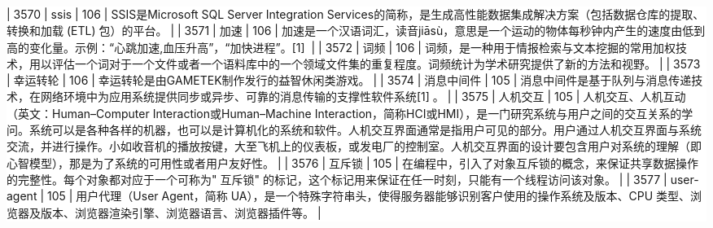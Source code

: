 | 3570 | ssis         | 106  | SSIS是Microsoft SQL Server Integration Services的简称，是生成高性能数据集成解决方案（包括数据仓库的提取、转换和加载 (ETL) 包）的平台。                                                                                                                                                                                                                                                                                                                                                                                                                                                                                                                                                                                                 |
| 3571 | 加速           | 106  | 加速是一个汉语词汇，读音jiāsù，意思是一个运动的物体每秒钟内产生的速度由低到高的变化量。示例：“心跳加速,血压升高”，“加快进程”。[1]                                                                                                                                                                                                                                                                                                                                                                                                                                                                                                                                                                                                                       |
| 3572 | 词频           | 106  | 词频，是一种用于情报检索与文本挖掘的常用加权技术，用以评估一个词对于一个文件或者一个语料库中的一个领域文件集的重复程度。词频统计为学术研究提供了新的方法和视野。                                                                                                                                                                                                                                                                                                                                                                                                                                                                                                                                                                                                              |
| 3573 | 幸运转轮         | 106  | 幸运转轮是由GAMETEK制作发行的益智休闲类游戏。                                                                                                                                                                                                                                                                                                                                                                                                                                                                                                                                                                                                                                                                    |
| 3574 | 消息中间件        | 105  | 消息中间件是基于队列与消息传递技术，在网络环境中为应用系统提供同步或异步、可靠的消息传输的支撑性软件系统[1] 。                                                                                                                                                                                                                                                                                                                                                                                                                                                                                                                                                                                                                                     |
| 3575 | 人机交互         | 105  | 人机交互、人机互动（英文：Human–Computer Interaction或Human–Machine Interaction，简称HCI或HMI），是一门研究系统与用户之间的交互关系的学问。系统可以是各种各样的机器，也可以是计算机化的系统和软件。人机交互界面通常是指用户可见的部分。用户通过人机交互界面与系统交流，并进行操作。小如收音机的播放按键，大至飞机上的仪表板，或发电厂的控制室。人机交互界面的设计要包含用户对系统的理解（即心智模型），那是为了系统的可用性或者用户友好性。                                                                                                                                                                                                                                                                                                                                                                                                                                            |
| 3576 | 互斥锁          | 105  | 在编程中，引入了对象互斥锁的概念，来保证共享数据操作的完整性。每个对象都对应于一个可称为" 互斥锁" 的标记，这个标记用来保证在任一时刻，只能有一个线程访问该对象。                                                                                                                                                                                                                                                                                                                                                                                                                                                                                                                                                                                                            |
| 3577 | user-agent   | 105  | 用户代理（User Agent，简称 UA），是一个特殊字符串头，使得服务器能够识别客户使用的操作系统及版本、CPU 类型、浏览器及版本、浏览器渲染引擎、浏览器语言、浏览器插件等。                                                                                                                                                                                                                                                                                                                                                                                                                                                                                                                                                                                                    |
